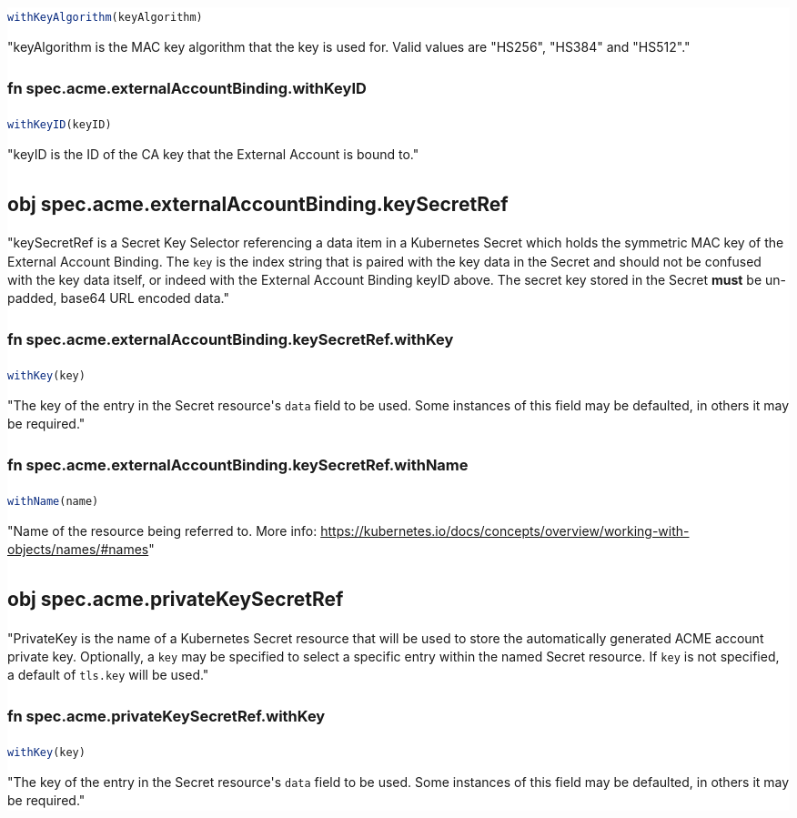 ```ts
withKeyAlgorithm(keyAlgorithm)
```

"keyAlgorithm is the MAC key algorithm that the key is used for. Valid values are \"HS256\", \"HS384\" and \"HS512\"."

### fn spec.acme.externalAccountBinding.withKeyID

```ts
withKeyID(keyID)
```

"keyID is the ID of the CA key that the External Account is bound to."

## obj spec.acme.externalAccountBinding.keySecretRef

"keySecretRef is a Secret Key Selector referencing a data item in a Kubernetes Secret which holds the symmetric MAC key of the External Account Binding. The `key` is the index string that is paired with the key data in the Secret and should not be confused with the key data itself, or indeed with the External Account Binding keyID above. The secret key stored in the Secret **must** be un-padded, base64 URL encoded data."

### fn spec.acme.externalAccountBinding.keySecretRef.withKey

```ts
withKey(key)
```

"The key of the entry in the Secret resource's `data` field to be used. Some instances of this field may be defaulted, in others it may be required."

### fn spec.acme.externalAccountBinding.keySecretRef.withName

```ts
withName(name)
```

"Name of the resource being referred to. More info: https://kubernetes.io/docs/concepts/overview/working-with-objects/names/#names"

## obj spec.acme.privateKeySecretRef

"PrivateKey is the name of a Kubernetes Secret resource that will be used to store the automatically generated ACME account private key. Optionally, a `key` may be specified to select a specific entry within the named Secret resource. If `key` is not specified, a default of `tls.key` will be used."

### fn spec.acme.privateKeySecretRef.withKey

```ts
withKey(key)
```

"The key of the entry in the Secret resource's `data` field to be used. Some instances of this field may be defaulted, in others it may be required."
